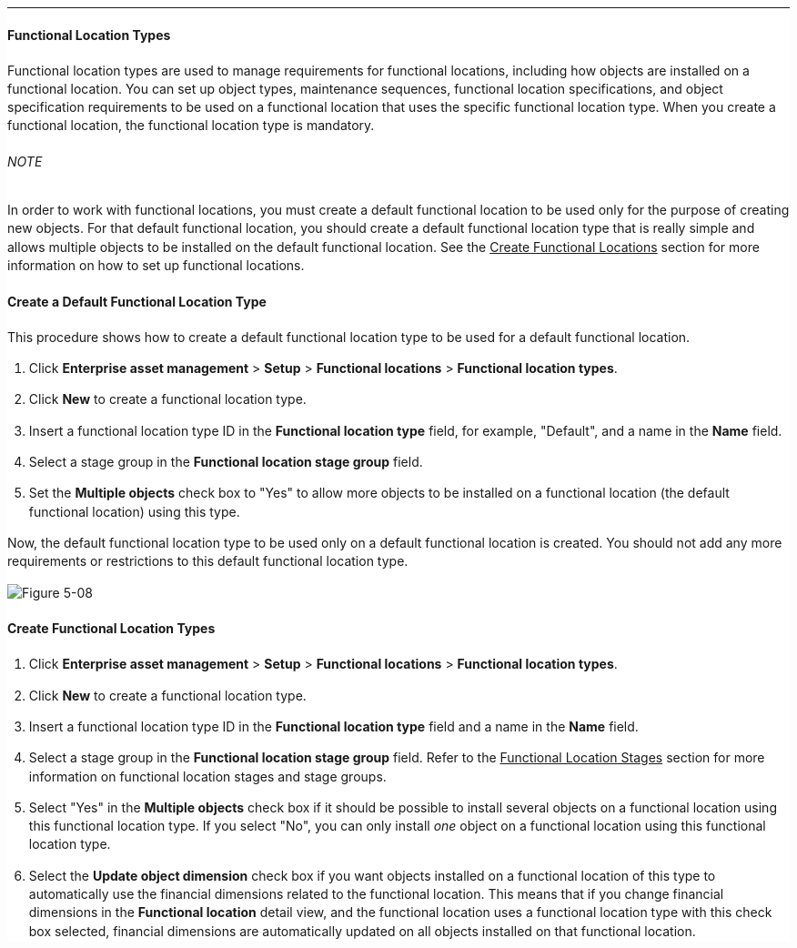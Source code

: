 

---

#### Functional Location Types

Functional location types are used to manage requirements for functional locations, including how objects are installed on a functional location. You can set up object types, maintenance sequences, functional location specifications, and object specification requirements to be used on a functional location that uses the specific functional location type. When you create a functional location, the functional location type is mandatory.

###### NOTE
In order to work with functional locations, you must create a default functional location to be used only for the purpose of creating new objects. For that default functional location, you should create a default functional location type that is really simple and allows multiple objects to be installed on the default functional location. See the [Create Functional Locations](#create-functional-locations) section for more information on how to set up functional locations.


#### Create a Default Functional Location Type

This procedure shows how to create a default functional location type to be used for a default functional location.

1. Click **Enterprise asset management** > **Setup** > **Functional locations** > **Functional location types**.
   
2. Click **New** to create a functional location type.
3. Insert a functional location type ID in the **Functional location type** field, for example, "Default", and a name in the **Name** field.
4. Select a stage group in the **Functional location stage group** field.
   
5. Set the **Multiple objects** check box to "Yes" to allow more objects to be installed on a functional location (the default functional location) using this type.

Now, the default functional location type to be used only on a default functional location is created. You should not add any more requirements or restrictions to this default functional location type.


![Figure 5-08](/Figures/05-08_FuncLocationTypes_Default_Form_AX7-01.png)


#### Create Functional Location Types

1. Click **Enterprise asset management** > **Setup** > **Functional locations** > **Functional location types**.
   
2. Click **New** to create a functional location type.
3. Insert a functional location type ID in the **Functional location type** field and a name in the **Name** field.
4. Select a stage group in the **Functional location stage group** field. Refer to the [Functional Location Stages](#functional-location-stages) section for more information on functional location stages and stage groups.
   
5. Select "Yes" in the **Multiple objects** check box if it should be possible to install several objects on a functional location using this functional location type. If you select "No", you can only install *one* object on a functional location using this functional location type.
6. Select the **Update object dimension** check box if you want objects installed on a functional location of this type to automatically use the financial dimensions related to the functional location. This means that if you change financial dimensions in the **Functional location** detail view, and the functional location uses a functional location type with this check box selected, financial dimensions are automatically updated on all objects installed on that functional location.
   